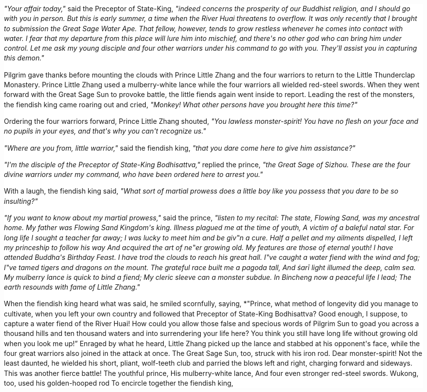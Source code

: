 *"Your affair today,"* said the Preceptor of State-King, *"indeed concerns the prosperity of our Buddhist religion, and I should go with you in person. But this is early summer, a time when the River Huai threatens to overflow. It was only recently that I brought to submission the Great Sage Water Ape. That fellow, however, tends to grow restless whenever he comes into contact with water. I fear that my departure from this place will lure him into mischief, and there's no other god who can bring him under control. Let me ask my young disciple and four other warriors under his command to go with you. They'll assist you in
capturing this demon."*

Pilgrim gave thanks before mounting the clouds with Prince Little Zhang and the four warriors to return to the Little Thunderclap Monastery. Prince Little Zhang used a mulberry-white lance while the four warriors all wielded red-steel swords. When they went forward with the Great Sage Sun to provoke battle, the little fiends again went inside to report. Leading the rest of the monsters, the fiendish king came roaring out and cried, *"Monkey! What other persons have you brought here this time?"*

Ordering the four warriors forward, Prince Little Zhang shouted, *"You lawless monster-spirit! You have no flesh on your face and no pupils in your eyes, and that's why you can't recognize us."*

*"Where are you from, little warrior,"* said the fiendish king, *"that you dare come here to give him assistance?"*

*"I'm the disciple of the Preceptor of State-King Bodhisattva,"* replied the prince, *"the Great Sage of Sizhou. These are the four divine warriors under my command, who have been ordered here to arrest you."* 

With a laugh, the fiendish king said, *"What sort of martial prowess does a little boy like you possess that you dare to be so insulting?"*

*"If you want to know about my martial prowess,"* said the prince, *"listen to my recital:
The state, Flowing Sand, was my ancestral home.
My father was Flowing Sand Kingdom's king.
Illness plagued me at the time of youth,
A victim of a baleful natal star.
For long life I sought a teacher far away;
I was lucky to meet him and be giv‟n a cure.
Half a pellet and my ailments dispelled,
I left my princeship to follow his way
And acquired the art of ne‟er growing old.
My features are those of eternal youth!
I have attended Buddha's Birthday Feast.
I have trod the clouds to reach his great hall.
I‟ve caught a water fiend with the wind and fog;
I‟ve tamed tigers and dragons on the mount.
The grateful race built me a pagoda tall,
And śarī light illumed the deep, calm sea.
My mulberry lance is quick to bind a fiend;
My cleric sleeve can a monster subdue.
In Bincheng now a peaceful life I lead;
The earth resounds with fame of Little Zhang."*

When the fiendish king heard what was said, he smiled scornfully, saying, *"Prince, what method of longevity did you manage to cultivate, when you left your own country and followed that Preceptor of State-King Bodhisattva? Good enough, I
suppose, to capture a water fiend of the River Huai! How could you allow those false
and specious words of Pilgrim Sun to goad you across a thousand hills and ten thousand
waters and into surrendering your life here? You think you still have long life without
growing old when you look me up!”
Enraged by what he heard, Little Zhang picked up the lance and stabbed at his
opponent's face, while the four great warriors also joined in the attack at once. The
Great Sage Sun, too, struck with his iron rod. Dear monster-spirit! Not the least daunted,
he wielded his short, pliant, wolf-teeth club and parried the blows left and right,
charging forward and sideways. This was another fierce battle!
The youthful prince,
His mulberry-white lance,
And four even stronger red-steel swords.
Wukong, too, used his golden-hooped rod
To encircle together the fiendish king,